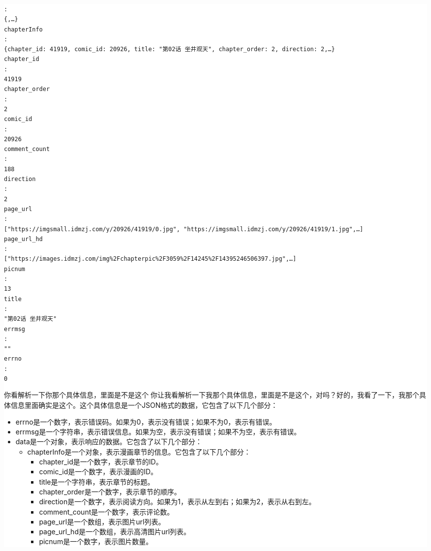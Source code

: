 ```
: 
{,…}
chapterInfo
: 
{chapter_id: 41919, comic_id: 20926, title: "第02话 坐井观天", chapter_order: 2, direction: 2,…}
chapter_id
: 
41919
chapter_order
: 
2
comic_id
: 
20926
comment_count
: 
188
direction
: 
2
page_url
: 
["https://imgsmall.idmzj.com/y/20926/41919/0.jpg", "https://imgsmall.idmzj.com/y/20926/41919/1.jpg",…]
page_url_hd
: 
["https://images.idmzj.com/img%2Fchapterpic%2F3059%2F14245%2F14395246506397.jpg",…]
picnum
: 
13
title
: 
"第02话 坐井观天"
errmsg
: 
""
errno
: 
0
```
你看解析一下你那个具体信息，里面是不是这个
你让我看解析一下我那个具体信息，里面是不是这个，对吗？好的，我看了一下，我那个具体信息里面确实是这个。这个具体信息是一个JSON格式的数据，它包含了以下几个部分：

- errno是一个数字，表示错误码。如果为0，表示没有错误；如果不为0，表示有错误。
- errmsg是一个字符串，表示错误信息。如果为空，表示没有错误；如果不为空，表示有错误。
- data是一个对象，表示响应的数据。它包含了以下几个部分：
    - chapterInfo是一个对象，表示漫画章节的信息。它包含了以下几个部分：
        - chapter_id是一个数字，表示章节的ID。
        - comic_id是一个数字，表示漫画的ID。
        - title是一个字符串，表示章节的标题。
        - chapter_order是一个数字，表示章节的顺序。
        - direction是一个数字，表示阅读方向。如果为1，表示从左到右；如果为2，表示从右到左。
        - comment_count是一个数字，表示评论数。
        - page_url是一个数组，表示图片url列表。
        - page_url_hd是一个数组，表示高清图片url列表。
        - picnum是一个数字，表示图片数量。
